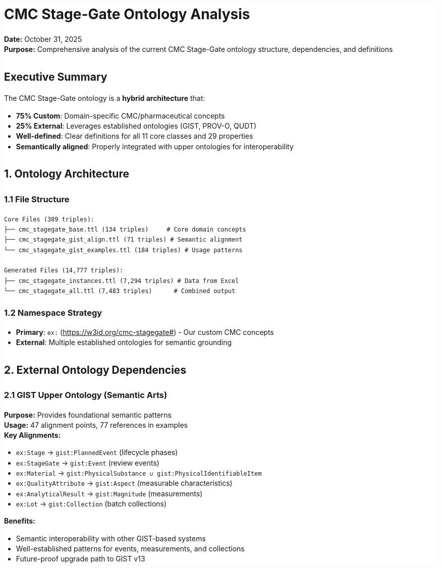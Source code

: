 # CMC Stage-Gate Ontology Analysis

**Date:** October 31, 2025  
**Purpose:** Comprehensive analysis of the current CMC Stage-Gate ontology structure, dependencies, and definitions

## Executive Summary

The CMC Stage-Gate ontology is a **hybrid architecture** that:
- **75% Custom**: Domain-specific CMC/pharmaceutical concepts
- **25% External**: Leverages established ontologies (GIST, PROV-O, QUDT)
- **Well-defined**: Clear definitions for all 11 core classes and 29 properties
- **Semantically aligned**: Properly integrated with upper ontologies for interoperability

## 1. Ontology Architecture

### 1.1 File Structure
```
Core Files (389 triples):
├── cmc_stagegate_base.ttl (134 triples)     # Core domain concepts
├── cmc_stagegate_gist_align.ttl (71 triples) # Semantic alignment
└── cmc_stagegate_gist_examples.ttl (184 triples) # Usage patterns

Generated Files (14,777 triples):
├── cmc_stagegate_instances.ttl (7,294 triples) # Data from Excel
└── cmc_stagegate_all.ttl (7,483 triples)      # Combined output
```

### 1.2 Namespace Strategy
- **Primary**: `ex:` (https://w3id.org/cmc-stagegate#) - Our custom CMC concepts
- **External**: Multiple established ontologies for semantic grounding

## 2. External Ontology Dependencies

### 2.1 GIST Upper Ontology (Semantic Arts)
**Purpose:** Provides foundational semantic patterns  
**Usage:** 47 alignment points, 77 references in examples  
**Key Alignments:**
- `ex:Stage` → `gist:PlannedEvent` (lifecycle phases)
- `ex:StageGate` → `gist:Event` (review events)
- `ex:Material` → `gist:PhysicalSubstance ∪ gist:PhysicalIdentifiableItem`
- `ex:QualityAttribute` → `gist:Aspect` (measurable characteristics)
- `ex:AnalyticalResult` → `gist:Magnitude` (measurements)
- `ex:Lot` → `gist:Collection` (batch collections)

**Benefits:** 
- Semantic interoperability with other GIST-based systems
- Well-established patterns for events, measurements, and collections
- Future-proof upgrade path to GIST v13
